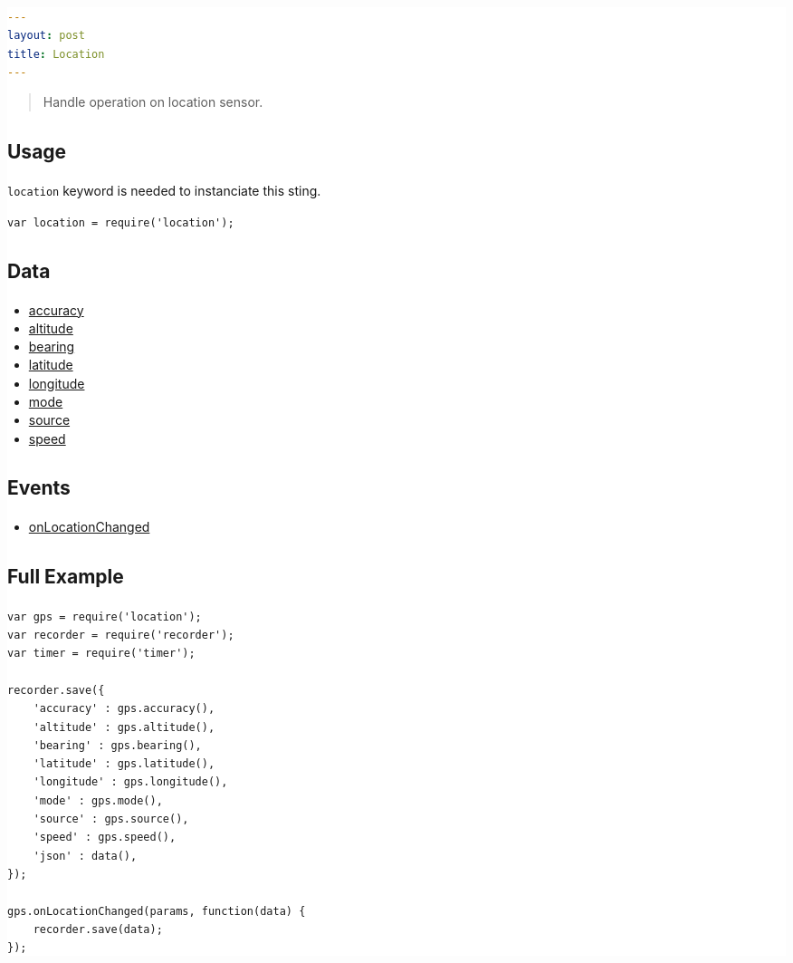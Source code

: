 ```yaml
---
layout: post
title: Location
---
```


> Handle operation on location sensor.

Usage
-----

`location` keyword is needed to instanciate this sting.

	var location = require('location');

Data
----

- [accuracy](#accuracy)
- [altitude](#altitude)
- [bearing](#bearing)
- [latitude](#latitude)
- [longitude](#longitude)
- [mode](#mode)
- [source](#source)
- [speed](#speed)

Events
------

- [onLocationChanged](#onlocationchanged)

Full Example
------------

    var gps = require('location');
    var recorder = require('recorder');
    var timer = require('timer');

    recorder.save({
        'accuracy' : gps.accuracy(),
        'altitude' : gps.altitude(),
        'bearing' : gps.bearing(),
        'latitude' : gps.latitude(),
        'longitude' : gps.longitude(),
        'mode' : gps.mode(),
        'source' : gps.source(),
        'speed' : gps.speed(),
        'json' : data(),
    });

    gps.onLocationChanged(params, function(data) {
        recorder.save(data);
    });
